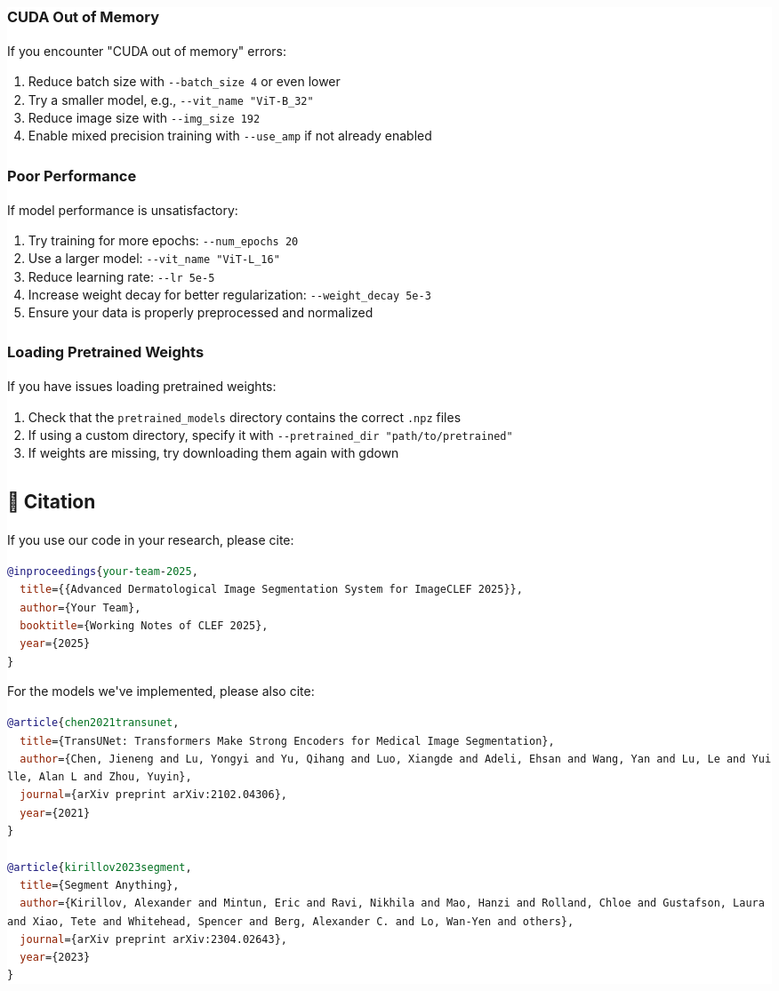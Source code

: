 ### CUDA Out of Memory
If you encounter "CUDA out of memory" errors:
1. Reduce batch size with `--batch_size 4` or even lower
2. Try a smaller model, e.g., `--vit_name "ViT-B_32"`
3. Reduce image size with `--img_size 192`
4. Enable mixed precision training with `--use_amp` if not already enabled

### Poor Performance
If model performance is unsatisfactory:
1. Try training for more epochs: `--num_epochs 20`
2. Use a larger model: `--vit_name "ViT-L_16"`
3. Reduce learning rate: `--lr 5e-5`
4. Increase weight decay for better regularization: `--weight_decay 5e-3`
5. Ensure your data is properly preprocessed and normalized

### Loading Pretrained Weights
If you have issues loading pretrained weights:
1. Check that the `pretrained_models` directory contains the correct `.npz` files
2. If using a custom directory, specify it with `--pretrained_dir "path/to/pretrained"`
3. If weights are missing, try downloading them again with gdown

## 📄 Citation

If you use our code in your research, please cite:

```bibtex
@inproceedings{your-team-2025,
  title={{Advanced Dermatological Image Segmentation System for ImageCLEF 2025}},
  author={Your Team},
  booktitle={Working Notes of CLEF 2025},
  year={2025}
}
```

For the models we've implemented, please also cite:

```bibtex
@article{chen2021transunet,
  title={TransUNet: Transformers Make Strong Encoders for Medical Image Segmentation},
  author={Chen, Jieneng and Lu, Yongyi and Yu, Qihang and Luo, Xiangde and Adeli, Ehsan and Wang, Yan and Lu, Le and Yuille, Alan L and Zhou, Yuyin},
  journal={arXiv preprint arXiv:2102.04306},
  year={2021}
}

@article{kirillov2023segment,
  title={Segment Anything},
  author={Kirillov, Alexander and Mintun, Eric and Ravi, Nikhila and Mao, Hanzi and Rolland, Chloe and Gustafson, Laura and Xiao, Tete and Whitehead, Spencer and Berg, Alexander C. and Lo, Wan-Yen and others},
  journal={arXiv preprint arXiv:2304.02643},
  year={2023}
}
```
